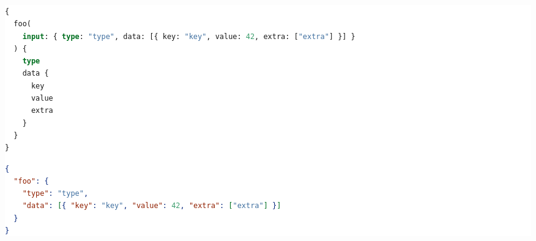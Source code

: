 ```graphql
{
  foo(
    input: { type: "type", data: [{ key: "key", value: 42, extra: ["extra"] }] }
  ) {
    type
    data {
      key
      value
      extra
    }
  }
}
```

```json
{
  "foo": {
    "type": "type",
    "data": [{ "key": "key", "value": 42, "extra": ["extra"] }]
  }
}
```
